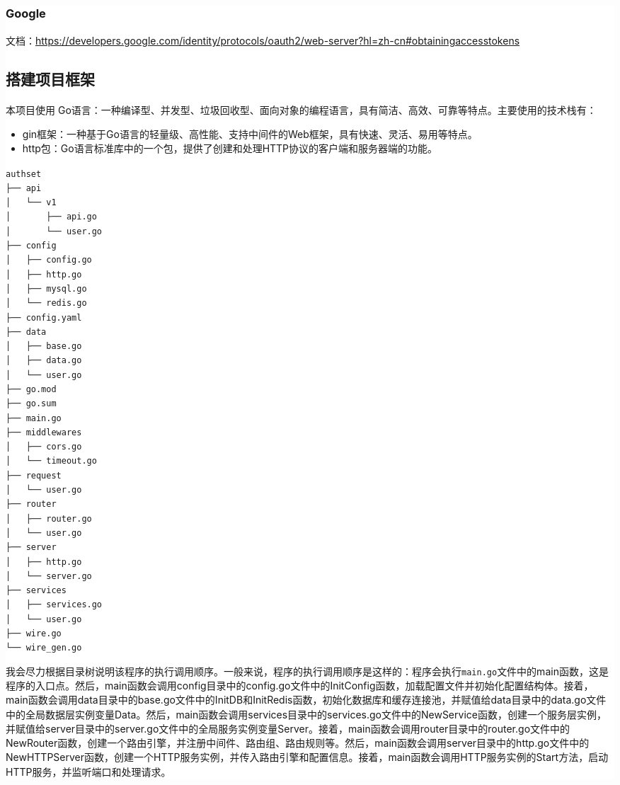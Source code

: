 ### Google

文档：https://developers.google.com/identity/protocols/oauth2/web-server?hl=zh-cn#obtainingaccesstokens

## 搭建项目框架

本项目使用 Go语言：一种编译型、并发型、垃圾回收型、面向对象的编程语言，具有简洁、高效、可靠等特点。主要使用的技术栈有：

- gin框架：一种基于Go语言的轻量级、高性能、支持中间件的Web框架，具有快速、灵活、易用等特点。
- http包：Go语言标准库中的一个包，提供了创建和处理HTTP协议的客户端和服务器端的功能。

```bash
authset
├── api
│   └── v1
│       ├── api.go
│       └── user.go
├── config
│   ├── config.go
│   ├── http.go
│   ├── mysql.go
│   └── redis.go
├── config.yaml
├── data
│   ├── base.go
│   ├── data.go
│   └── user.go
├── go.mod
├── go.sum
├── main.go
├── middlewares
│   ├── cors.go
│   └── timeout.go
├── request
│   └── user.go
├── router
│   ├── router.go
│   └── user.go
├── server
│   ├── http.go
│   └── server.go
├── services
│   ├── services.go
│   └── user.go
├── wire.go
└── wire_gen.go
```
我会尽力根据目录树说明该程序的执行调用顺序。一般来说，程序的执行调用顺序是这样的：程序会执行`main.go`文件中的main函数，这是程序的入口点。然后，main函数会调用config目录中的config.go文件中的InitConfig函数，加载配置文件并初始化配置结构体。接着，main函数会调用data目录中的base.go文件中的InitDB和InitRedis函数，初始化数据库和缓存连接池，并赋值给data目录中的data.go文件中的全局数据层实例变量Data。然后，main函数会调用services目录中的services.go文件中的NewService函数，创建一个服务层实例，并赋值给server目录中的server.go文件中的全局服务实例变量Server。接着，main函数会调用router目录中的router.go文件中的NewRouter函数，创建一个路由引擎，并注册中间件、路由组、路由规则等。然后，main函数会调用server目录中的http.go文件中的NewHTTPServer函数，创建一个HTTP服务实例，并传入路由引擎和配置信息。接着，main函数会调用HTTP服务实例的Start方法，启动HTTP服务，并监听端口和处理请求。
